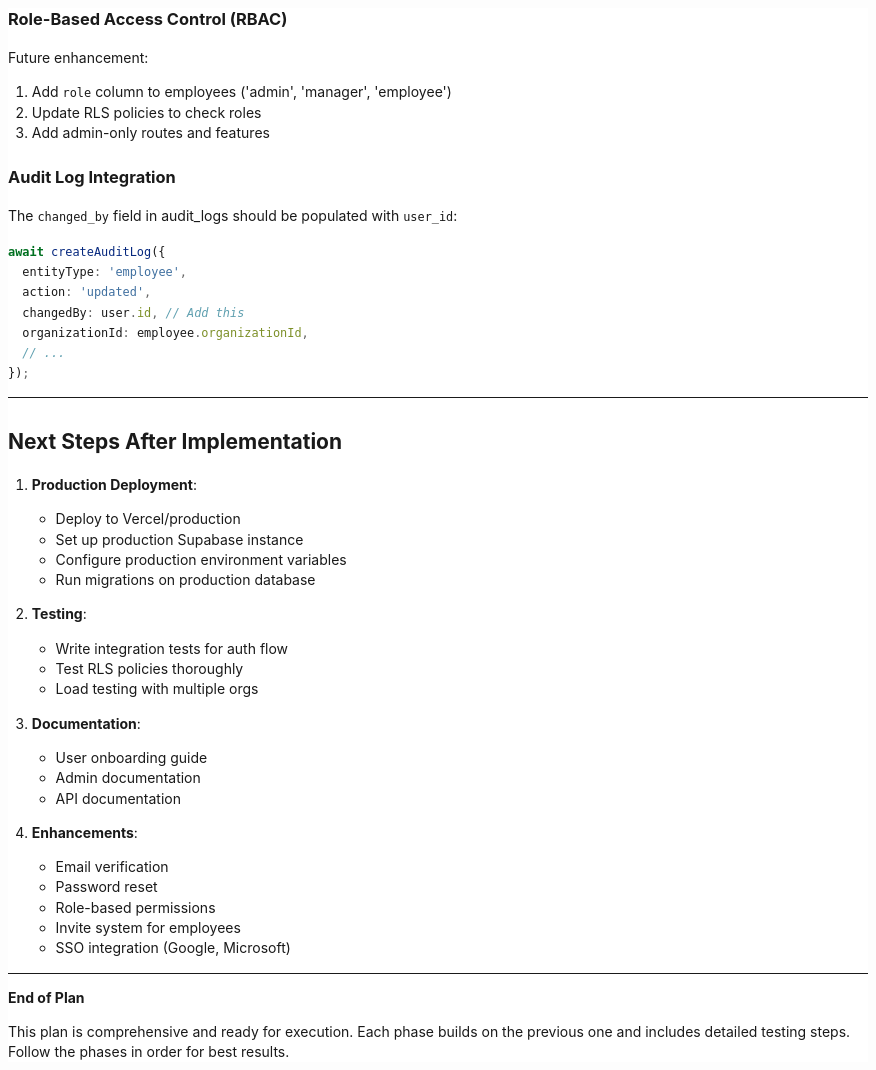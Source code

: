 ### Role-Based Access Control (RBAC)
Future enhancement:
1. Add `role` column to employees ('admin', 'manager', 'employee')
2. Update RLS policies to check roles
3. Add admin-only routes and features

### Audit Log Integration
The `changed_by` field in audit_logs should be populated with `user_id`:
```typescript
await createAuditLog({
  entityType: 'employee',
  action: 'updated',
  changedBy: user.id, // Add this
  organizationId: employee.organizationId,
  // ...
});
```

---

## Next Steps After Implementation

1. **Production Deployment**:
   - Deploy to Vercel/production
   - Set up production Supabase instance
   - Configure production environment variables
   - Run migrations on production database

2. **Testing**:
   - Write integration tests for auth flow
   - Test RLS policies thoroughly
   - Load testing with multiple orgs

3. **Documentation**:
   - User onboarding guide
   - Admin documentation
   - API documentation

4. **Enhancements**:
   - Email verification
   - Password reset
   - Role-based permissions
   - Invite system for employees
   - SSO integration (Google, Microsoft)

---

**End of Plan**

This plan is comprehensive and ready for execution. Each phase builds on the previous one and includes detailed testing steps. Follow the phases in order for best results.
